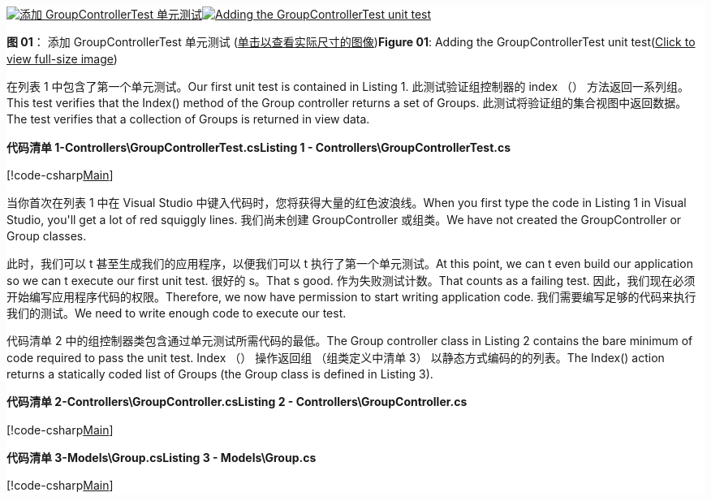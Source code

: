 
<span data-ttu-id="d96d5-208">[![添加 GroupControllerTest 单元测试](iteration-6-use-test-driven-development-cs/_static/image1.jpg)](iteration-6-use-test-driven-development-cs/_static/image1.png)</span><span class="sxs-lookup"><span data-stu-id="d96d5-208">[![Adding the GroupControllerTest unit test](iteration-6-use-test-driven-development-cs/_static/image1.jpg)](iteration-6-use-test-driven-development-cs/_static/image1.png)</span></span>

<span data-ttu-id="d96d5-209">**图 01**： 添加 GroupControllerTest 单元测试 ([单击以查看实际尺寸的图像](iteration-6-use-test-driven-development-cs/_static/image2.png))</span><span class="sxs-lookup"><span data-stu-id="d96d5-209">**Figure 01**: Adding the GroupControllerTest unit test([Click to view full-size image](iteration-6-use-test-driven-development-cs/_static/image2.png))</span></span>


<span data-ttu-id="d96d5-210">在列表 1 中包含了第一个单元测试。</span><span class="sxs-lookup"><span data-stu-id="d96d5-210">Our first unit test is contained in Listing 1.</span></span> <span data-ttu-id="d96d5-211">此测试验证组控制器的 index （） 方法返回一系列组。</span><span class="sxs-lookup"><span data-stu-id="d96d5-211">This test verifies that the Index() method of the Group controller returns a set of Groups.</span></span> <span data-ttu-id="d96d5-212">此测试将验证组的集合视图中返回数据。</span><span class="sxs-lookup"><span data-stu-id="d96d5-212">The test verifies that a collection of Groups is returned in view data.</span></span>

<span data-ttu-id="d96d5-213">**代码清单 1-Controllers\GroupControllerTest.cs**</span><span class="sxs-lookup"><span data-stu-id="d96d5-213">**Listing 1 - Controllers\GroupControllerTest.cs**</span></span>

[!code-csharp[Main](iteration-6-use-test-driven-development-cs/samples/sample1.cs)]

<span data-ttu-id="d96d5-214">当你首次在列表 1 中在 Visual Studio 中键入代码时，您将获得大量的红色波浪线。</span><span class="sxs-lookup"><span data-stu-id="d96d5-214">When you first type the code in Listing 1 in Visual Studio, you'll get a lot of red squiggly lines.</span></span> <span data-ttu-id="d96d5-215">我们尚未创建 GroupController 或组类。</span><span class="sxs-lookup"><span data-stu-id="d96d5-215">We have not created the GroupController or Group classes.</span></span>

<span data-ttu-id="d96d5-216">此时，我们可以 t 甚至生成我们的应用程序，以便我们可以 t 执行了第一个单元测试。</span><span class="sxs-lookup"><span data-stu-id="d96d5-216">At this point, we can t even build our application so we can t execute our first unit test.</span></span> <span data-ttu-id="d96d5-217">很好的 s。</span><span class="sxs-lookup"><span data-stu-id="d96d5-217">That s good.</span></span> <span data-ttu-id="d96d5-218">作为失败测试计数。</span><span class="sxs-lookup"><span data-stu-id="d96d5-218">That counts as a failing test.</span></span> <span data-ttu-id="d96d5-219">因此，我们现在必须开始编写应用程序代码的权限。</span><span class="sxs-lookup"><span data-stu-id="d96d5-219">Therefore, we now have permission to start writing application code.</span></span> <span data-ttu-id="d96d5-220">我们需要编写足够的代码来执行我们的测试。</span><span class="sxs-lookup"><span data-stu-id="d96d5-220">We need to write enough code to execute our test.</span></span>

<span data-ttu-id="d96d5-221">代码清单 2 中的组控制器类包含通过单元测试所需代码的最低。</span><span class="sxs-lookup"><span data-stu-id="d96d5-221">The Group controller class in Listing 2 contains the bare minimum of code required to pass the unit test.</span></span> <span data-ttu-id="d96d5-222">Index （） 操作返回组 （组类定义中清单 3） 以静态方式编码的的列表。</span><span class="sxs-lookup"><span data-stu-id="d96d5-222">The Index() action returns a statically coded list of Groups (the Group class is defined in Listing 3).</span></span>

<span data-ttu-id="d96d5-223">**代码清单 2-Controllers\GroupController.cs**</span><span class="sxs-lookup"><span data-stu-id="d96d5-223">**Listing 2 - Controllers\GroupController.cs**</span></span>

[!code-csharp[Main](iteration-6-use-test-driven-development-cs/samples/sample2.cs)]

<span data-ttu-id="d96d5-224">**代码清单 3-Models\Group.cs**</span><span class="sxs-lookup"><span data-stu-id="d96d5-224">**Listing 3 - Models\Group.cs**</span></span>

[!code-csharp[Main](iteration-6-use-test-driven-development-cs/samples/sample3.cs)]
